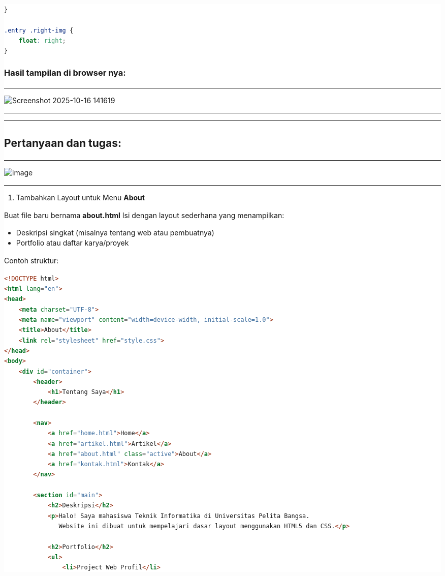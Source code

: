 ```css
}

.entry .right-img {
    float: right;
}
```

### Hasil tampilan di browser nya:

---

<img width="1919" height="1001" alt="Screenshot 2025-10-16 141619" src="https://github.com/user-attachments/assets/19ed1c7e-5aee-45a9-8b9d-637f0c2d7cf6" />

---

---

## Pertanyaan dan tugas:

---

<img width="424" height="114" alt="image" src="https://github.com/user-attachments/assets/4286ce12-fcc4-457f-bb90-72aae40615c0" />

---

1. Tambahkan Layout untuk Menu **About**

Buat file baru bernama **about.html**
Isi dengan layout sederhana yang menampilkan:

* Deskripsi singkat (misalnya tentang web atau pembuatnya)
* Portfolio atau daftar karya/proyek

Contoh struktur:

```html
<!DOCTYPE html>
<html lang="en">
<head>
    <meta charset="UTF-8">
    <meta name="viewport" content="width=device-width, initial-scale=1.0">
    <title>About</title>
    <link rel="stylesheet" href="style.css">
</head>
<body>
    <div id="container">
        <header>
            <h1>Tentang Saya</h1>
        </header>

        <nav>
            <a href="home.html">Home</a>
            <a href="artikel.html">Artikel</a>
            <a href="about.html" class="active">About</a>
            <a href="kontak.html">Kontak</a>
        </nav>

        <section id="main">
            <h2>Deskripsi</h2>
            <p>Halo! Saya mahasiswa Teknik Informatika di Universitas Pelita Bangsa. 
               Website ini dibuat untuk mempelajari dasar layout menggunakan HTML5 dan CSS.</p>

            <h2>Portfolio</h2>
            <ul>
                <li>Project Web Profil</li>
```